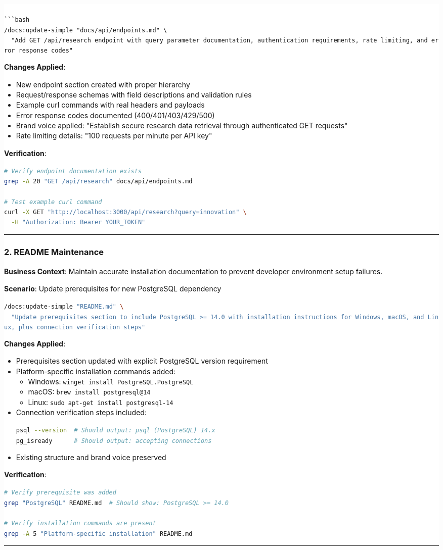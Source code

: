 ```

```bash
/docs:update-simple "docs/api/endpoints.md" \
  "Add GET /api/research endpoint with query parameter documentation, authentication requirements, rate limiting, and error response codes"
```

**Changes Applied**:
- New endpoint section created with proper hierarchy
- Request/response schemas with field descriptions and validation rules
- Example curl commands with real headers and payloads
- Error response codes documented (400/401/403/429/500)
- Brand voice applied: "Establish secure research data retrieval through authenticated GET requests"
- Rate limiting details: "100 requests per minute per API key"

**Verification**:
```bash
# Verify endpoint documentation exists
grep -A 20 "GET /api/research" docs/api/endpoints.md

# Test example curl command
curl -X GET "http://localhost:3000/api/research?query=innovation" \
  -H "Authorization: Bearer YOUR_TOKEN"
```

---

### 2. README Maintenance

**Business Context**: Maintain accurate installation documentation to prevent developer environment setup failures.

**Scenario**: Update prerequisites for new PostgreSQL dependency

```bash
/docs:update-simple "README.md" \
  "Update prerequisites section to include PostgreSQL >= 14.0 with installation instructions for Windows, macOS, and Linux, plus connection verification steps"
```

**Changes Applied**:
- Prerequisites section updated with explicit PostgreSQL version requirement
- Platform-specific installation commands added:
  - Windows: `winget install PostgreSQL.PostgreSQL`
  - macOS: `brew install postgresql@14`
  - Linux: `sudo apt-get install postgresql-14`
- Connection verification steps included:
  ```bash
  psql --version  # Should output: psql (PostgreSQL) 14.x
  pg_isready      # Should output: accepting connections
  ```
- Existing structure and brand voice preserved

**Verification**:
```bash
# Verify prerequisite was added
grep "PostgreSQL" README.md  # Should show: PostgreSQL >= 14.0

# Verify installation commands are present
grep -A 5 "Platform-specific installation" README.md
```

---